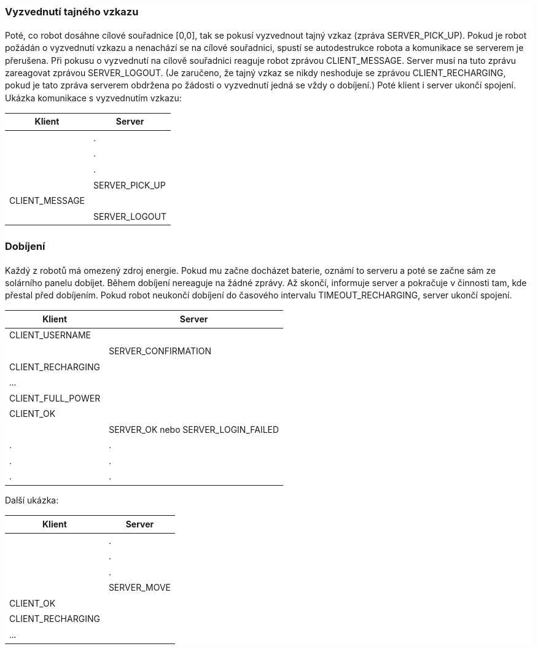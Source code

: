 ### Vyzvednutí tajného vzkazu
Poté, co robot dosáhne cílové souřadnice [0,0], tak se pokusí vyzvednout tajný vzkaz (zpráva SERVER_PICK_UP). Pokud je robot požádán o vyzvednutí vzkazu a nenachází se na cílové souřadnici, spustí se autodestrukce robota a komunikace se serverem je přerušena. Při pokusu o vyzvednutí na cílově souřadnici reaguje robot zprávou CLIENT_MESSAGE. Server musí na tuto zprávu zareagovat zprávou SERVER_LOGOUT. (Je zaručeno, že tajný vzkaz se nikdy neshoduje se zprávou CLIENT_RECHARGING, pokud je tato zpráva serverem obdržena po žádosti o vyzvednutí jedná se vždy o dobíjení.) Poté klient i server ukončí spojení. Ukázka komunikace s vyzvednutím vzkazu:

| Klient | Server |
| --- | --- |
|  | . |
|  | . |
|  | . |
|  | SERVER_PICK_UP |
| CLIENT_MESSAGE |  |
|  | SERVER_LOGOUT |


### Dobíjení
Každý z robotů má omezený zdroj energie. Pokud mu začne docházet baterie, oznámí to serveru a poté se začne sám ze solárního panelu dobíjet. Během dobíjení nereaguje na žádné zprávy. Až skončí, informuje server a pokračuje v činnosti tam, kde přestal před dobíjením. Pokud robot neukončí dobíjení do časového intervalu TIMEOUT_RECHARGING, server ukončí spojení.

| Klient | Server |
| --- | --- |
| CLIENT_USERNAME |  |
|  | SERVER_CONFIRMATION |
| CLIENT_RECHARGING |  |
| ... |  |
| CLIENT_FULL_POWER |  |
| CLIENT_OK |  |
|  | SERVER_OK nebo SERVER_LOGIN_FAILED |
| . | . |
| . | . |
| . | . |

Další ukázka:

| Klient | Server |
| --- | --- |
|  | . |
|  | . |
|  | . |
|  | SERVER_MOVE |
| CLIENT_OK |  |
| CLIENT_RECHARGING |  |
| ... |  |